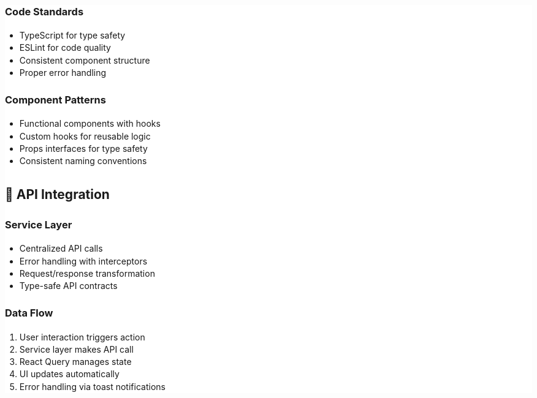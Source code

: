 ### Code Standards

- TypeScript for type safety
- ESLint for code quality
- Consistent component structure
- Proper error handling

### Component Patterns

- Functional components with hooks
- Custom hooks for reusable logic
- Props interfaces for type safety
- Consistent naming conventions

## 📝 API Integration

### Service Layer

- Centralized API calls
- Error handling with interceptors
- Request/response transformation
- Type-safe API contracts

### Data Flow

1. User interaction triggers action
2. Service layer makes API call
3. React Query manages state
4. UI updates automatically
5. Error handling via toast notifications
